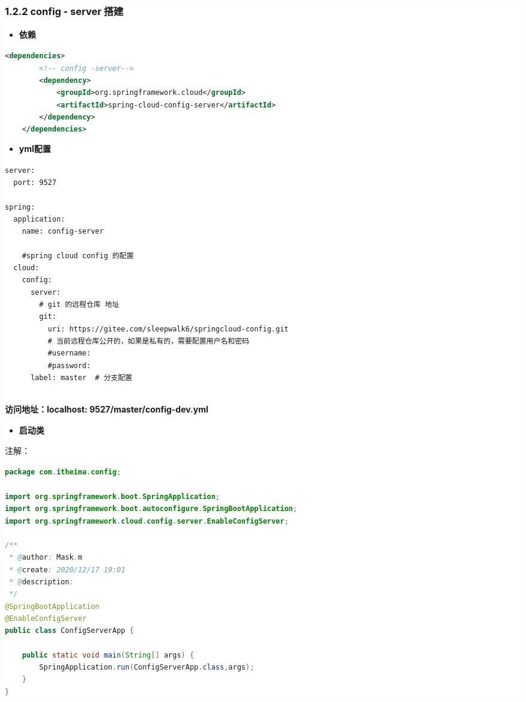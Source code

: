 ### **1.2.2 config - server 搭建**

- **依赖**

~~~xml
<dependencies>
        <!-- config -server-->
        <dependency>
            <groupId>org.springframework.cloud</groupId>
            <artifactId>spring-cloud-config-server</artifactId>
        </dependency>
    </dependencies>
~~~

- **yml配置**

~~~shell
server:
  port: 9527

spring:
  application:
    name: config-server

    #spring cloud config 的配置
  cloud:
    config:
      server:
        # git 的远程仓库 地址
        git:
          uri: https://gitee.com/sleepwalk6/springcloud-config.git
          # 当前远程仓库公开的，如果是私有的，需要配置用户名和密码
          #username:
          #password:
      label: master  # 分支配置


~~~

**访问地址：localhost: 9527/master/config-dev.yml**

- **启动类**

注解：

~~~java
package com.itheima.config;

import org.springframework.boot.SpringApplication;
import org.springframework.boot.autoconfigure.SpringBootApplication;
import org.springframework.cloud.config.server.EnableConfigServer;

/**
 * @author: Mask.m
 * @create: 2020/12/17 19:01
 * @description:
 */
@SpringBootApplication
@EnableConfigServer
public class ConfigServerApp {

    public static void main(String[] args) {
        SpringApplication.run(ConfigServerApp.class,args);
    }
}

~~~
